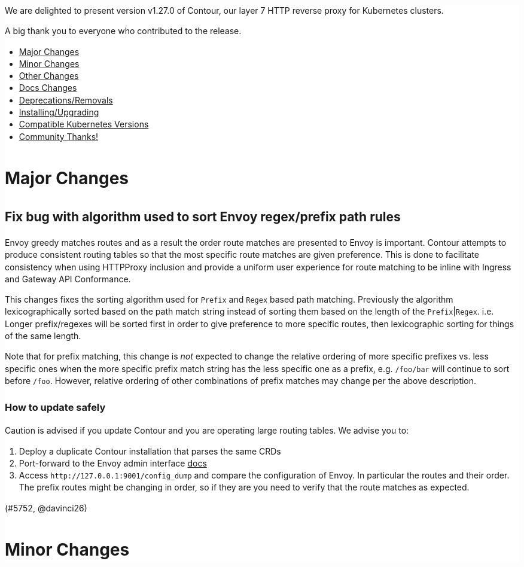 We are delighted to present version v1.27.0 of Contour, our layer 7 HTTP reverse proxy for Kubernetes clusters.

A big thank you to everyone who contributed to the release.


- [Major Changes](#major-changes)
- [Minor Changes](#minor-changes)
- [Other Changes](#other-changes)
- [Docs Changes](#docs-changes)
- [Deprecations/Removals](#deprecation-and-removal-notices)
- [Installing/Upgrading](#installing-and-upgrading)
- [Compatible Kubernetes Versions](#compatible-kubernetes-versions)
- [Community Thanks!](#community-thanks)

# Major Changes

## Fix bug with algorithm used to sort Envoy regex/prefix path rules

Envoy greedy matches routes and as a result the order route matches are presented to Envoy is important. Contour attempts to produce consistent routing tables so that the most specific route matches are given preference. This is done to facilitate consistency when using HTTPProxy inclusion and provide a uniform user experience for route matching to be inline with Ingress and Gateway API Conformance.

This changes fixes the sorting algorithm used for `Prefix` and `Regex` based path matching. Previously the algorithm lexicographically sorted based on the path match string instead of sorting them based on the length of the `Prefix`|`Regex`. i.e. Longer prefix/regexes will be sorted first in order to give preference to more specific routes, then lexicographic sorting for things of the same length.

Note that for prefix matching, this change is _not_ expected to change the relative ordering of more specific prefixes vs. less specific ones when the more specific prefix match string has the less specific one as a prefix, e.g. `/foo/bar` will continue to sort before `/foo`. However, relative ordering of other combinations of prefix matches may change per the above description.
### How to update safely

Caution is advised if you update Contour and you are operating large routing tables. We advise you to:

1. Deploy a duplicate Contour installation that parses the same CRDs
2. Port-forward to the Envoy admin interface [docs](https://projectcontour.io/docs/v1.3.0/troubleshooting/)
3. Access `http://127.0.0.1:9001/config_dump` and compare the configuration of Envoy. In particular the routes and their order. The prefix routes might be changing in order, so if they are you need to verify that the route matches as expected.

(#5752, @davinci26)


# Minor Changes
